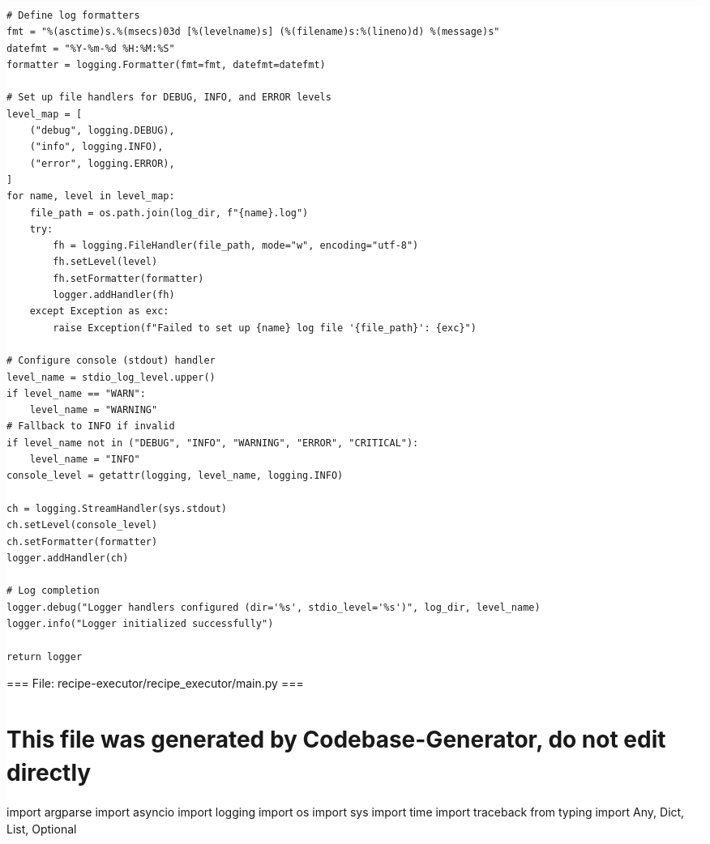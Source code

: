     # Define log formatters
    fmt = "%(asctime)s.%(msecs)03d [%(levelname)s] (%(filename)s:%(lineno)d) %(message)s"
    datefmt = "%Y-%m-%d %H:%M:%S"
    formatter = logging.Formatter(fmt=fmt, datefmt=datefmt)

    # Set up file handlers for DEBUG, INFO, and ERROR levels
    level_map = [
        ("debug", logging.DEBUG),
        ("info", logging.INFO),
        ("error", logging.ERROR),
    ]
    for name, level in level_map:
        file_path = os.path.join(log_dir, f"{name}.log")
        try:
            fh = logging.FileHandler(file_path, mode="w", encoding="utf-8")
            fh.setLevel(level)
            fh.setFormatter(formatter)
            logger.addHandler(fh)
        except Exception as exc:
            raise Exception(f"Failed to set up {name} log file '{file_path}': {exc}")

    # Configure console (stdout) handler
    level_name = stdio_log_level.upper()
    if level_name == "WARN":
        level_name = "WARNING"
    # Fallback to INFO if invalid
    if level_name not in ("DEBUG", "INFO", "WARNING", "ERROR", "CRITICAL"):
        level_name = "INFO"
    console_level = getattr(logging, level_name, logging.INFO)

    ch = logging.StreamHandler(sys.stdout)
    ch.setLevel(console_level)
    ch.setFormatter(formatter)
    logger.addHandler(ch)

    # Log completion
    logger.debug("Logger handlers configured (dir='%s', stdio_level='%s')", log_dir, level_name)
    logger.info("Logger initialized successfully")

    return logger


=== File: recipe-executor/recipe_executor/main.py ===
# This file was generated by Codebase-Generator, do not edit directly
import argparse
import asyncio
import logging
import os
import sys
import time
import traceback
from typing import Any, Dict, List, Optional
